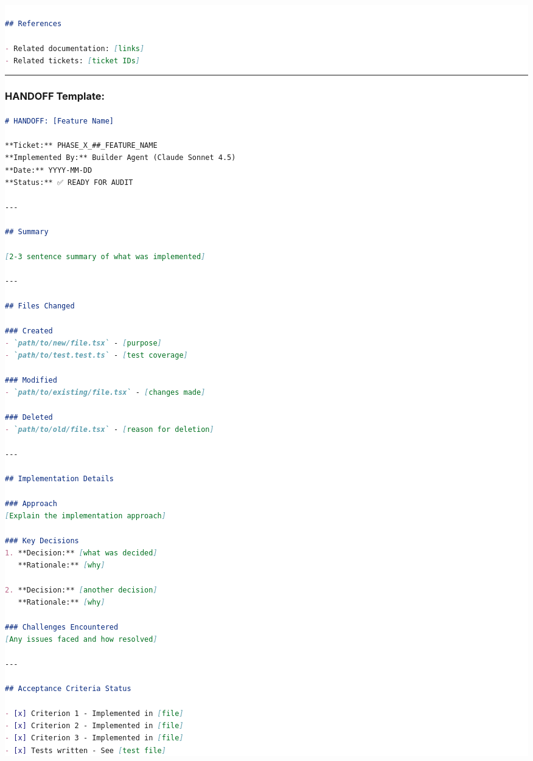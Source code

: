```markdown

## References

- Related documentation: [links]
- Related tickets: [ticket IDs]
```

---

### **HANDOFF Template:**

```markdown
# HANDOFF: [Feature Name]

**Ticket:** PHASE_X_##_FEATURE_NAME  
**Implemented By:** Builder Agent (Claude Sonnet 4.5)  
**Date:** YYYY-MM-DD  
**Status:** ✅ READY FOR AUDIT

---

## Summary

[2-3 sentence summary of what was implemented]

---

## Files Changed

### Created
- `path/to/new/file.tsx` - [purpose]
- `path/to/test.test.ts` - [test coverage]

### Modified
- `path/to/existing/file.tsx` - [changes made]

### Deleted
- `path/to/old/file.tsx` - [reason for deletion]

---

## Implementation Details

### Approach
[Explain the implementation approach]

### Key Decisions
1. **Decision:** [what was decided]
   **Rationale:** [why]

2. **Decision:** [another decision]
   **Rationale:** [why]

### Challenges Encountered
[Any issues faced and how resolved]

---

## Acceptance Criteria Status

- [x] Criterion 1 - Implemented in [file]
- [x] Criterion 2 - Implemented in [file]
- [x] Criterion 3 - Implemented in [file]
- [x] Tests written - See [test file]
```